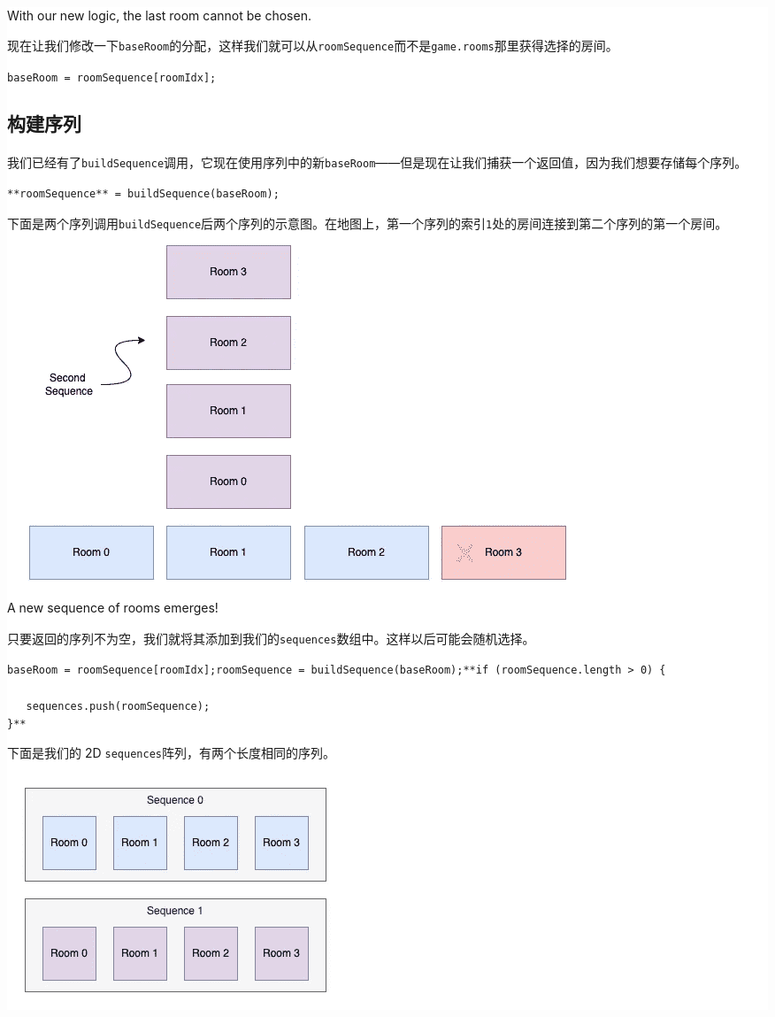 With our new logic, the last room cannot be chosen.

现在让我们修改一下`baseRoom`的分配，这样我们就可以从`roomSequence`而不是`game.rooms`那里获得选择的房间。

```
baseRoom = roomSequence[roomIdx];
```

## 构建序列

我们已经有了`buildSequence`调用，它现在使用序列中的新`baseRoom`——但是现在让我们捕获一个返回值，因为我们想要存储每个序列。

```
**roomSequence** = buildSequence(baseRoom);
```

下面是两个序列调用`buildSequence`后两个序列的示意图。在地图上，第一个序列的索引`1`处的房间连接到第二个序列的第一个房间。

![](img/c02c24c6e1f2599ae616414c8da8e7f9.png)

A new sequence of rooms emerges!

只要返回的序列不为空，我们就将其添加到我们的`sequences`数组中。这样以后可能会随机选择。

```
baseRoom = roomSequence[roomIdx];roomSequence = buildSequence(baseRoom);**if (roomSequence.length > 0) { 

   sequences.push(roomSequence); 
}**
```

下面是我们的 2D `sequences`阵列，有两个长度相同的序列。

![](img/13cd6bef44d39cd1f367275580b2314e.png)
